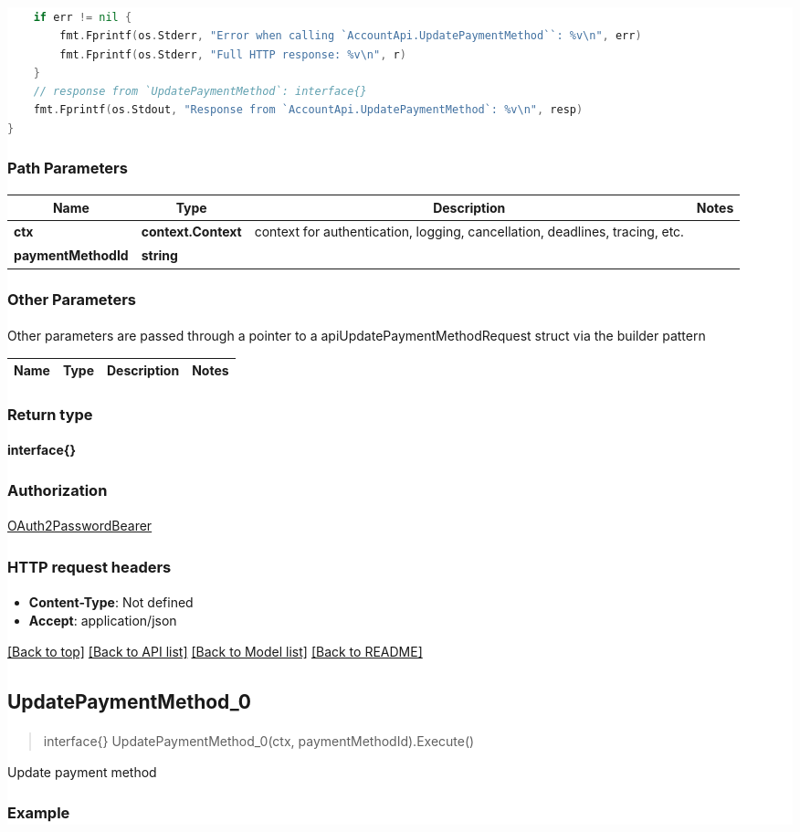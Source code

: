 ```go
    if err != nil {
        fmt.Fprintf(os.Stderr, "Error when calling `AccountApi.UpdatePaymentMethod``: %v\n", err)
        fmt.Fprintf(os.Stderr, "Full HTTP response: %v\n", r)
    }
    // response from `UpdatePaymentMethod`: interface{}
    fmt.Fprintf(os.Stdout, "Response from `AccountApi.UpdatePaymentMethod`: %v\n", resp)
}
```

### Path Parameters


Name | Type | Description  | Notes
------------- | ------------- | ------------- | -------------
**ctx** | **context.Context** | context for authentication, logging, cancellation, deadlines, tracing, etc.
**paymentMethodId** | **string** |  | 

### Other Parameters

Other parameters are passed through a pointer to a apiUpdatePaymentMethodRequest struct via the builder pattern


Name | Type | Description  | Notes
------------- | ------------- | ------------- | -------------


### Return type

**interface{}**

### Authorization

[OAuth2PasswordBearer](../README.md#OAuth2PasswordBearer)

### HTTP request headers

- **Content-Type**: Not defined
- **Accept**: application/json

[[Back to top]](#) [[Back to API list]](../README.md#documentation-for-api-endpoints)
[[Back to Model list]](../README.md#documentation-for-models)
[[Back to README]](../README.md)


## UpdatePaymentMethod_0

> interface{} UpdatePaymentMethod_0(ctx, paymentMethodId).Execute()

Update payment method



### Example
